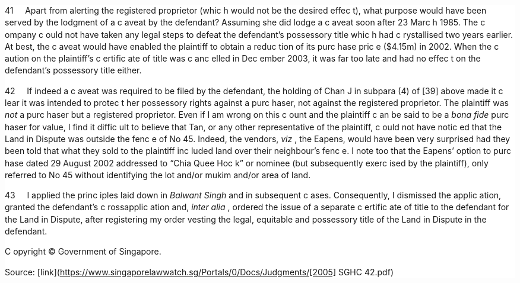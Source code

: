 41     Apart from alerting the registered proprietor (whic h would not be the desired effec t), what purpose would have been served by the lodgment of a c aveat by the defendant? Assuming she did lodge a c aveat soon after 23 Marc h 1985. The c ompany c ould not have taken any legal steps to defeat the defendant’s possessory title whic h had c rystallised two years earlier. At best, the c aveat would have enabled the plaintiff to obtain a reduc tion of its purc hase pric e ($4.15m) in 2002. When the c aution on the plaintiff’s c ertific ate of title was c anc elled in Dec ember 2003, it was far too late and had no effec t on the defendant’s possessory title either. 

42     If indeed a c aveat was required to be filed by the defendant, the holding of Chan J in subpara (4) of [39] above made it c lear it was intended to protec t her possessory rights against a purc haser, not against the registered proprietor. The plaintiff was _not_ a purc haser but a registered proprietor. Even if I am wrong on this c ount and the plaintiff c an be said to be a _bona fide_ purc haser for value, I find it diffic ult to believe that Tan, or any other representative of the plaintiff, c ould not have notic ed that the Land in Dispute was outside the fenc e of No 45. Indeed, the vendors, _viz_ , the Eapens, would have been very surprised had they been told that what they sold to the plaintiff inc luded land over their neighbour’s fenc e. I note too that the Eapens’ option to purc hase dated 29 August 2002 addressed to “Chia Quee Hoc k” or nominee (but subsequently exerc ised by the plaintiff), only referred to No 45 without identifying the lot and/or mukim and/or area of land. 

43     I applied the princ iples laid down in _Balwant Singh_ and in subsequent c ases. Consequently, I dismissed the applic ation, granted the defendant’s c rossapplic ation and, _inter alia_ , ordered the issue of a separate c ertific ate of title to the defendant for the Land in Dispute, after registering my order vesting the legal, equitable and possessory title of the Land in Dispute in the defendant. 

 C opyright © Government of Singapore. 


Source: [link](https://www.singaporelawwatch.sg/Portals/0/Docs/Judgments/[2005] SGHC 42.pdf)
